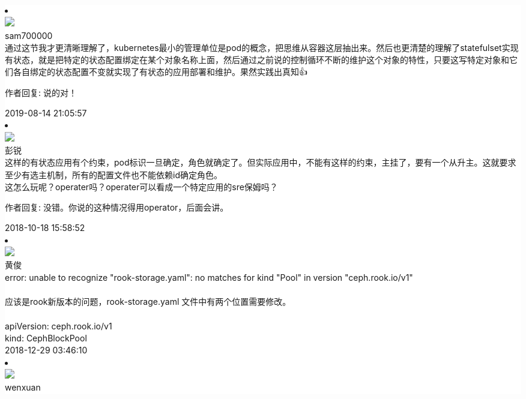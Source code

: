 </div>
</li>
<li>
<div class="_2sjJGcOH_0"><img src="https://static001.geekbang.org/account/avatar/00/10/50/4d/db91e218.jpg"
  class="_3FLYR4bF_0">
<div class="_36ChpWj4_0">
  <div class="_2zFoi7sd_0"><span>sam700000</span>
  </div>
  <div class="_2_QraFYR_0">通过这节我才更清晰理解了，kubernetes最小的管理单位是pod的概念，把思维从容器这层抽出来。然后也更清楚的理解了statefulset实现有状态，就是把特定的状态配置绑定在某个对象名称上面，然后通过之前说的控制循环不断的维护这个对象的特性，只要这写特定对象和它们各自绑定的状态配置不变就实现了有状态的应用部署和维护。果然实践出真知👍</div>
  <div class="_10o3OAxT_0">
    <p class="_3KxQPN3V_0">作者回复: 说的对！</p>
  </div>
  <div class="_3klNVc4Z_0">
    <div class="_3Hkula0k_0">2019-08-14 21:05:57</div>
  </div>
</div>
</div>
</li>
<li>
<div class="_2sjJGcOH_0"><img src="https://static001.geekbang.org/account/avatar/00/12/00/15/6e399ec7.jpg"
  class="_3FLYR4bF_0">
<div class="_36ChpWj4_0">
  <div class="_2zFoi7sd_0"><span>彭锐</span>
  </div>
  <div class="_2_QraFYR_0">这样的有状态应用有个约束，pod标识一旦确定，角色就确定了。但实际应用中，不能有这样的约束，主挂了，要有一个从升主。这就要求至少有选主机制，所有的配置文件也不能依赖id确定角色。<br>这怎么玩呢？operater吗？operater可以看成一个特定应用的sre保姆吗？</div>
  <div class="_10o3OAxT_0">
    <p class="_3KxQPN3V_0">作者回复: 没错。你说的这种情况得用operator，后面会讲。</p>
  </div>
  <div class="_3klNVc4Z_0">
    <div class="_3Hkula0k_0">2018-10-18 15:58:52</div>
  </div>
</div>
</div>
</li>
<li>
<div class="_2sjJGcOH_0"><img src="https://static001.geekbang.org/account/avatar/00/12/b8/07/ef28a5f7.jpg"
  class="_3FLYR4bF_0">
<div class="_36ChpWj4_0">
  <div class="_2zFoi7sd_0"><span>黄俊</span>
  </div>
  <div class="_2_QraFYR_0">error: unable to recognize &quot;rook-storage.yaml&quot;: no matches for kind &quot;Pool&quot; in version &quot;ceph.rook.io&#47;v1&quot;<br><br>应该是rook新版本的问题，rook-storage.yaml 文件中有两个位置需要修改。<br><br>apiVersion: ceph.rook.io&#47;v1<br>kind: CephBlockPool<br></div>
  <div class="_10o3OAxT_0">
    
  </div>
  <div class="_3klNVc4Z_0">
    <div class="_3Hkula0k_0">2018-12-29 03:46:10</div>
  </div>
</div>
</div>
</li>
<li>
<div class="_2sjJGcOH_0"><img src="https://static001.geekbang.org/account/avatar/00/11/df/3e/718d6f1b.jpg"
  class="_3FLYR4bF_0">
<div class="_36ChpWj4_0">
  <div class="_2zFoi7sd_0"><span>wenxuan</span>
  </div>
